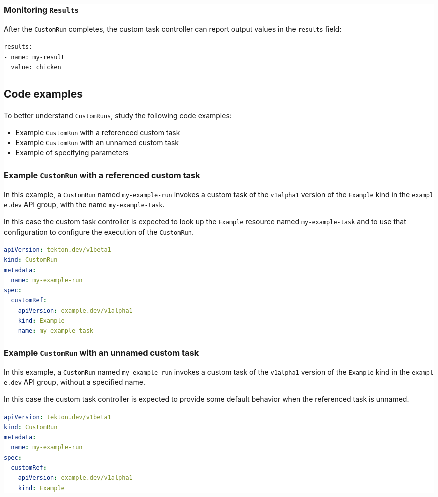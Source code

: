 ### Monitoring `Results`

After the `CustomRun` completes, the custom task controller can report output
values in the `results` field:

```
results:
- name: my-result
  value: chicken
```

## Code examples

To better understand `CustomRuns`, study the following code examples:

- [Example `CustomRun` with a referenced custom task](#example-customrun-with-a-referenced-custom-task)
- [Example `CustomRun` with an unnamed custom task](#example-customrun-with-an-unnamed-custom-task)
- [Example of specifying parameters](#example-of-specifying-parameters)

### Example `CustomRun` with a referenced custom task

In this example, a `CustomRun` named `my-example-run` invokes a custom task of the `v1alpha1`
version of the `Example` kind in the `example.dev` API group, with the name
`my-example-task`.

In this case the custom task controller is expected to look up the `Example`
resource named `my-example-task` and to use that configuration to configure the
execution of the `CustomRun`.

```yaml
apiVersion: tekton.dev/v1beta1
kind: CustomRun
metadata:
  name: my-example-run
spec:
  customRef:
    apiVersion: example.dev/v1alpha1
    kind: Example
    name: my-example-task
```

### Example `CustomRun` with an unnamed custom task

In this example, a `CustomRun` named `my-example-run` invokes a custom task of the `v1alpha1`
version of the `Example` kind in the `example.dev` API group, without a specified name.

In this case the custom task controller is expected to provide some default
behavior when the referenced task is unnamed.

```yaml
apiVersion: tekton.dev/v1beta1
kind: CustomRun
metadata:
  name: my-example-run
spec:
  customRef:
    apiVersion: example.dev/v1alpha1
    kind: Example
```
